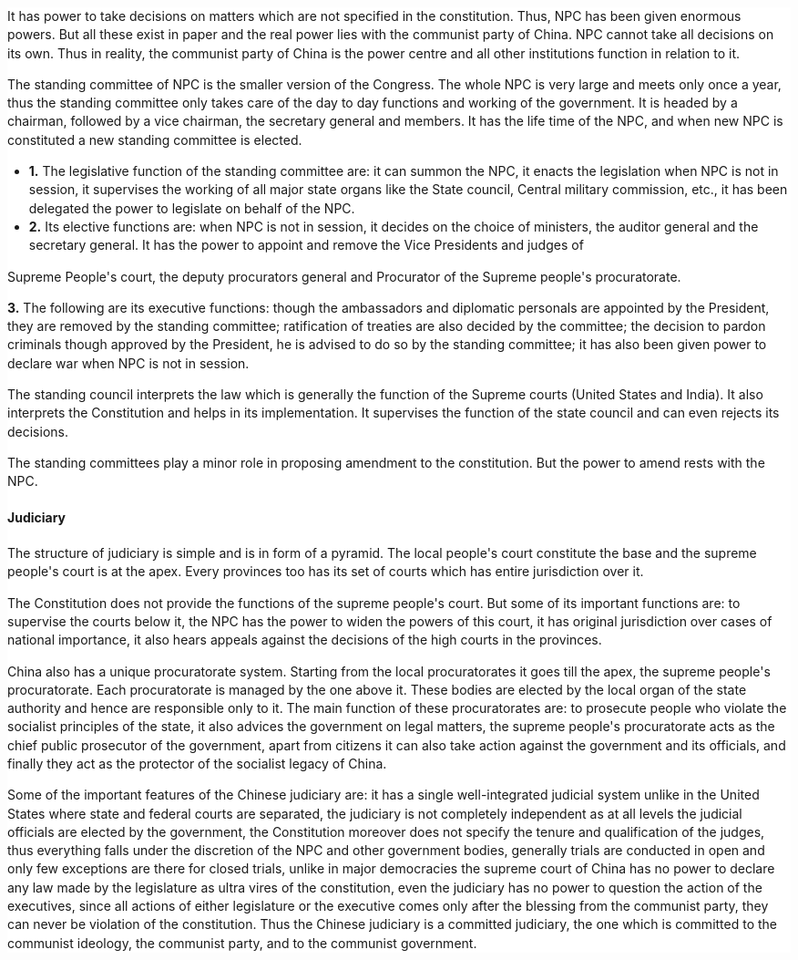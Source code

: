 It has power to take decisions on matters which are not specified in the constitution. Thus, NPC has been given enormous powers. But all these exist in paper and the real power lies with the communist party of China. NPC cannot take all decisions on its own. Thus in reality, the communist party of China is the power centre and all other institutions function in relation to it.

The standing committee of NPC is the smaller version of the Congress. The whole NPC is very large and meets only once a year, thus the standing committee only takes care of the day to day functions and working of the government. It is headed by a chairman, followed by a vice chairman, the secretary general and members. It has the life time of the NPC, and when new NPC is constituted a new standing committee is elected.

- **1.** The legislative function of the standing committee are: it can summon the NPC, it enacts the legislation when NPC is not in session, it supervises the working of all major state organs like the State council, Central military commission, etc., it has been delegated the power to legislate on behalf of the NPC.
- **2.** Its elective functions are: when NPC is not in session, it decides on the choice of ministers, the auditor general and the secretary general. It has the power to appoint and remove the Vice Presidents and judges of

Supreme People's court, the deputy procurators general and Procurator of the Supreme people's procuratorate.

**3.** The following are its executive functions: though the ambassadors and diplomatic personals are appointed by the President, they are removed by the standing committee; ratification of treaties are also decided by the committee; the decision to pardon criminals though approved by the President, he is advised to do so by the standing committee; it has also been given power to declare war when NPC is not in session.

The standing council interprets the law which is generally the function of the Supreme courts (United States and India). It also interprets the Constitution and helps in its implementation. It supervises the function of the state council and can even rejects its decisions.

The standing committees play a minor role in proposing amendment to the constitution. But the power to amend rests with the NPC.

#### **Judiciary**

The structure of judiciary is simple and is in form of a pyramid. The local people's court constitute the base and the supreme people's court is at the apex. Every provinces too has its set of courts which has entire jurisdiction over it.

The Constitution does not provide the functions of the supreme people's court. But some of its important functions are: to supervise the courts below it, the NPC has the power to widen the powers of this court, it has original jurisdiction over cases of national importance, it also hears appeals against the decisions of the high courts in the provinces.

China also has a unique procuratorate system. Starting from the local procuratorates it goes till the apex, the supreme people's procuratorate. Each procuratorate is managed by the one above it. These bodies are elected by the local organ of the state authority and hence are responsible only to it. The main function of these procuratorates are: to prosecute people who violate the socialist principles of the state, it also advices the government on legal matters, the supreme people's procuratorate acts as the chief public prosecutor of the government, apart from citizens it can also take action against the government and its officials, and finally they act as the protector of the socialist legacy of China.

Some of the important features of the Chinese judiciary are: it has a single well-integrated judicial system unlike in the United States where state and federal courts are separated, the judiciary is not completely independent as at all levels the judicial officials are elected by the government, the Constitution moreover does not specify the tenure and qualification of the judges, thus everything falls under the discretion of the NPC and other government bodies, generally trials are conducted in open and only few exceptions are there for closed trials, unlike in major democracies the supreme court of China has no power to declare any law made by the legislature as ultra vires of the constitution, even the judiciary has no power to question the action of the executives, since all actions of either legislature or the executive comes only after the blessing from the communist party, they can never be violation of the constitution. Thus the Chinese judiciary is a committed judiciary, the one which is committed to the communist ideology, the communist party, and to the communist government.
